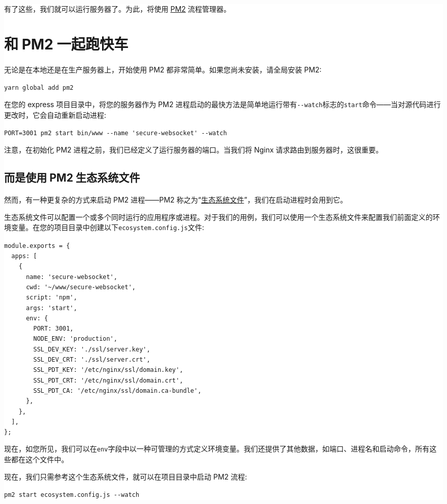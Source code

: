 有了这些，我们就可以运行服务器了。为此，将使用 [PM2](https://pm2.keymetrics.io/) 流程管理器。

# 和 PM2 一起跑快车

无论是在本地还是在生产服务器上，开始使用 PM2 都非常简单。如果您尚未安装，请全局安装 PM2:

```
yarn global add pm2
```

在您的 express 项目目录中，将您的服务器作为 PM2 进程启动的最快方法是简单地运行带有`--watch`标志的`start`命令——当对源代码进行更改时，它会自动重新启动进程:

```
PORT=3001 pm2 start bin/www --name 'secure-websocket' --watch
```

注意，在初始化 PM2 进程之前，我们已经定义了运行服务器的端口。当我们将 Nginx 请求路由到服务器时，这很重要。

## 而是使用 PM2 生态系统文件

然而，有一种更复杂的方式来启动 PM2 进程——PM2 称之为“[生态系统文件](https://pm2.keymetrics.io/docs/usage/quick-start/#ecosystem-file)”，我们在启动进程时会用到它。

生态系统文件可以配置一个或多个同时运行的应用程序或进程。对于我们的用例，我们可以使用一个生态系统文件来配置我们前面定义的环境变量。在您的项目目录中创建以下`ecosystem.config.js`文件:

```
module.exports = {
  apps: [
    {
      name: 'secure-websocket',
      cwd: '~/www/secure-websocket',
      script: 'npm',
      args: 'start',
      env: {
        PORT: 3001,
        NODE_ENV: 'production',
        SSL_DEV_KEY: './ssl/server.key',
        SSL_DEV_CRT: './ssl/server.crt',
        SSL_PDT_KEY: '/etc/nginx/ssl/domain.key',
        SSL_PDT_CRT: '/etc/nginx/ssl/domain.crt',
        SSL_PDT_CA: '/etc/nginx/ssl/domain.ca-bundle',
      },
    },
  ],
};
```

现在，如您所见，我们可以在`env`字段中以一种可管理的方式定义环境变量。我们还提供了其他数据，如端口、进程名和启动命令，所有这些都在这个文件中。

现在，我们只需参考这个生态系统文件，就可以在项目目录中启动 PM2 流程:

```
pm2 start ecosystem.config.js --watch
```
